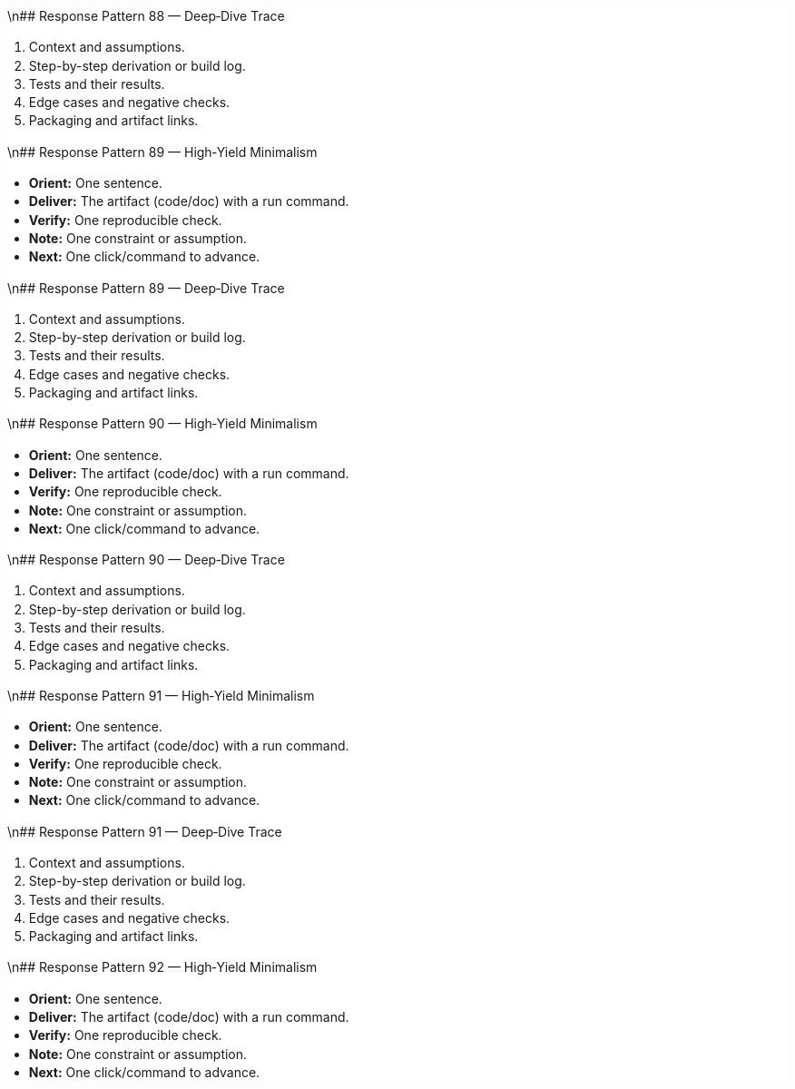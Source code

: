 \n## Response Pattern 88 — Deep‑Dive Trace
1) Context and assumptions.  
2) Step-by-step derivation or build log.  
3) Tests and their results.  
4) Edge cases and negative checks.  
5) Packaging and artifact links.

\n## Response Pattern 89 — High‑Yield Minimalism
- **Orient:** One sentence.  
- **Deliver:** The artifact (code/doc) with a run command.  
- **Verify:** One reproducible check.  
- **Note:** One constraint or assumption.  
- **Next:** One click/command to advance.

\n## Response Pattern 89 — Deep‑Dive Trace
1) Context and assumptions.  
2) Step-by-step derivation or build log.  
3) Tests and their results.  
4) Edge cases and negative checks.  
5) Packaging and artifact links.

\n## Response Pattern 90 — High‑Yield Minimalism
- **Orient:** One sentence.  
- **Deliver:** The artifact (code/doc) with a run command.  
- **Verify:** One reproducible check.  
- **Note:** One constraint or assumption.  
- **Next:** One click/command to advance.

\n## Response Pattern 90 — Deep‑Dive Trace
1) Context and assumptions.  
2) Step-by-step derivation or build log.  
3) Tests and their results.  
4) Edge cases and negative checks.  
5) Packaging and artifact links.

\n## Response Pattern 91 — High‑Yield Minimalism
- **Orient:** One sentence.  
- **Deliver:** The artifact (code/doc) with a run command.  
- **Verify:** One reproducible check.  
- **Note:** One constraint or assumption.  
- **Next:** One click/command to advance.

\n## Response Pattern 91 — Deep‑Dive Trace
1) Context and assumptions.  
2) Step-by-step derivation or build log.  
3) Tests and their results.  
4) Edge cases and negative checks.  
5) Packaging and artifact links.

\n## Response Pattern 92 — High‑Yield Minimalism
- **Orient:** One sentence.  
- **Deliver:** The artifact (code/doc) with a run command.  
- **Verify:** One reproducible check.  
- **Note:** One constraint or assumption.  
- **Next:** One click/command to advance.
